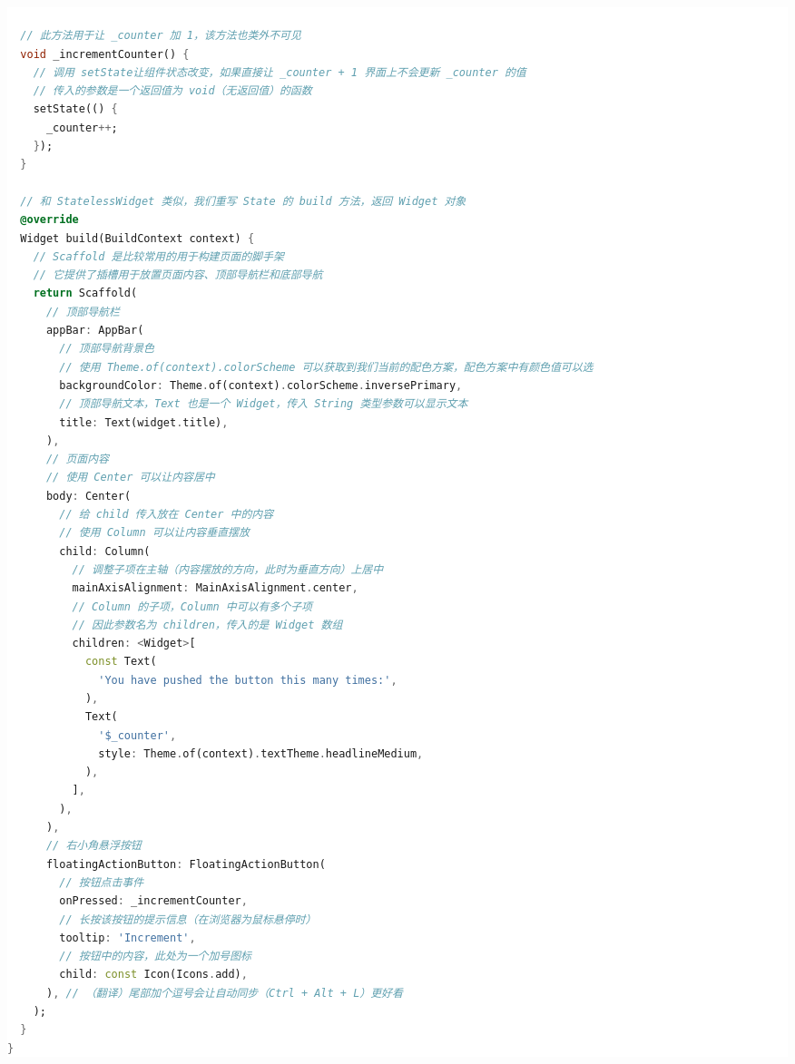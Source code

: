 ```dart

  // 此方法用于让 _counter 加 1，该方法也类外不可见
  void _incrementCounter() {
    // 调用 setState让组件状态改变，如果直接让 _counter + 1 界面上不会更新 _counter 的值
    // 传入的参数是一个返回值为 void（无返回值）的函数
    setState(() {
      _counter++;
    });
  }

  // 和 StatelessWidget 类似，我们重写 State 的 build 方法，返回 Widget 对象
  @override
  Widget build(BuildContext context) {
    // Scaffold 是比较常用的用于构建页面的脚手架
    // 它提供了插槽用于放置页面内容、顶部导航栏和底部导航
    return Scaffold(
      // 顶部导航栏
      appBar: AppBar(
        // 顶部导航背景色
        // 使用 Theme.of(context).colorScheme 可以获取到我们当前的配色方案，配色方案中有颜色值可以选
        backgroundColor: Theme.of(context).colorScheme.inversePrimary,
        // 顶部导航文本，Text 也是一个 Widget，传入 String 类型参数可以显示文本
        title: Text(widget.title),
      ),
      // 页面内容
      // 使用 Center 可以让内容居中
      body: Center(
        // 给 child 传入放在 Center 中的内容
        // 使用 Column 可以让内容垂直摆放
        child: Column(
          // 调整子项在主轴（内容摆放的方向，此时为垂直方向）上居中
          mainAxisAlignment: MainAxisAlignment.center,
          // Column 的子项，Column 中可以有多个子项
          // 因此参数名为 children，传入的是 Widget 数组
          children: <Widget>[
            const Text(
              'You have pushed the button this many times:',
            ),
            Text(
              '$_counter',
              style: Theme.of(context).textTheme.headlineMedium,
            ),
          ],
        ),
      ),
      // 右小角悬浮按钮
      floatingActionButton: FloatingActionButton(
        // 按钮点击事件
        onPressed: _incrementCounter,
        // 长按该按钮的提示信息（在浏览器为鼠标悬停时）
        tooltip: 'Increment',
        // 按钮中的内容，此处为一个加号图标
        child: const Icon(Icons.add),
      ), // （翻译）尾部加个逗号会让自动同步（Ctrl + Alt + L）更好看
    );
  }
}
```
